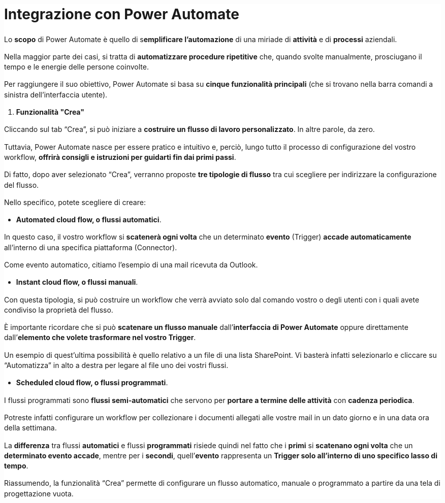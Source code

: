 # Integrazione con Power Automate
Lo **scopo** di Power Automate è quello di s**emplificare l’automazione** di una miriade di **attività** e di **processi** aziendali.

Nella maggior parte dei casi, si tratta di **automatizzare procedure ripetitive** che, quando svolte manualmente, prosciugano il tempo e le energie delle persone coinvolte.

Per raggiungere il suo obiettivo, Power Automate si basa su **cinque funzionalità principali** (che si trovano nella barra comandi a sinistra dell’interfaccia utente).

1. **Funzionalità "Crea"**

Cliccando sul tab “Crea”, si può iniziare a **costruire un flusso di lavoro personalizzato**. In altre parole, da zero.

Tuttavia, Power Automate nasce per essere pratico e intuitivo e, perciò, lungo tutto il processo di configurazione del vostro workflow, **offrirà consigli e istruzioni per guidarti fin dai primi passi**.

Di fatto, dopo aver selezionato “Crea”, verranno proposte **tre tipologie di flusso** tra cui scegliere per indirizzare la configurazione del flusso.

Nello specifico, potete scegliere di creare:

   - **Automated cloud flow, o flussi automatici**.

In questo caso, il vostro workflow si **scatenerà ogni volta** che un determinato **evento** (Trigger) **accade automaticamente** all’interno di una specifica piattaforma (Connector).

Come evento automatico, citiamo l’esempio di una mail ricevuta da Outlook.

- **Instant cloud flow, o flussi manuali**.

Con questa tipologia, si può costruire un workflow che verrà avviato solo dal comando vostro o degli utenti con i quali avete condiviso la proprietà del flusso.

È importante ricordare che si può **scatenare un flusso manuale** dall’**interfaccia di Power Automate** oppure direttamente dall’**elemento che volete trasformare nel vostro Trigger**.

Un esempio di quest’ultima possibilità è quello relativo a un file di una lista SharePoint. Vi basterà infatti selezionarlo e cliccare su “Automatizza” in alto a destra per legare al file uno dei vostri flussi.

- **Scheduled cloud flow, o flussi programmati**.

I flussi programmati sono **flussi semi-automatici** che servono per **portare a termine delle attività** con **cadenza periodica**.

Potreste infatti configurare un workflow per collezionare i documenti allegati alle vostre mail in un dato giorno e in una data ora della settimana.

La **differenza** tra flussi **automatici** e flussi **programmati** risiede quindi nel fatto che i **primi** si **scatenano ogni volta** che un **determinato evento accade**, mentre per i **secondi**, quell’**evento** rappresenta un **Trigger solo all’interno di uno specifico lasso di tempo**.


Riassumendo, la funzionalità “Crea” permette di configurare un flusso automatico, manuale o programmato a partire da una tela di progettazione vuota.
